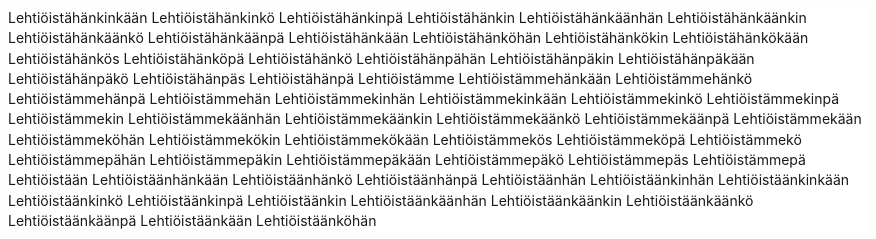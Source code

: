 Lehtiöistähänkinkään
Lehtiöistähänkinkö
Lehtiöistähänkinpä
Lehtiöistähänkin
Lehtiöistähänkäänhän
Lehtiöistähänkäänkin
Lehtiöistähänkäänkö
Lehtiöistähänkäänpä
Lehtiöistähänkään
Lehtiöistähänköhän
Lehtiöistähänkökin
Lehtiöistähänkökään
Lehtiöistähänkös
Lehtiöistähänköpä
Lehtiöistähänkö
Lehtiöistähänpähän
Lehtiöistähänpäkin
Lehtiöistähänpäkään
Lehtiöistähänpäkö
Lehtiöistähänpäs
Lehtiöistähänpä
Lehtiöistämme
Lehtiöistämmehänkään
Lehtiöistämmehänkö
Lehtiöistämmehänpä
Lehtiöistämmehän
Lehtiöistämmekinhän
Lehtiöistämmekinkään
Lehtiöistämmekinkö
Lehtiöistämmekinpä
Lehtiöistämmekin
Lehtiöistämmekäänhän
Lehtiöistämmekäänkin
Lehtiöistämmekäänkö
Lehtiöistämmekäänpä
Lehtiöistämmekään
Lehtiöistämmeköhän
Lehtiöistämmekökin
Lehtiöistämmekökään
Lehtiöistämmekös
Lehtiöistämmeköpä
Lehtiöistämmekö
Lehtiöistämmepähän
Lehtiöistämmepäkin
Lehtiöistämmepäkään
Lehtiöistämmepäkö
Lehtiöistämmepäs
Lehtiöistämmepä
Lehtiöistään
Lehtiöistäänhänkään
Lehtiöistäänhänkö
Lehtiöistäänhänpä
Lehtiöistäänhän
Lehtiöistäänkinhän
Lehtiöistäänkinkään
Lehtiöistäänkinkö
Lehtiöistäänkinpä
Lehtiöistäänkin
Lehtiöistäänkäänhän
Lehtiöistäänkäänkin
Lehtiöistäänkäänkö
Lehtiöistäänkäänpä
Lehtiöistäänkään
Lehtiöistäänköhän
